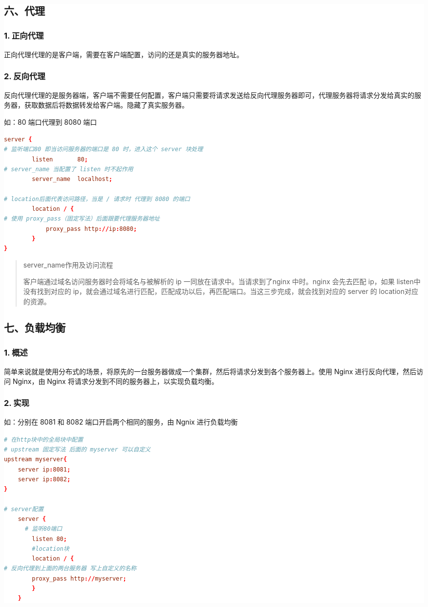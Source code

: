 ## 六、代理

### 1. 正向代理

正向代理代理的是客户端，需要在客户端配置，访问的还是真实的服务器地址。

### 2. 反向代理

反向代理代理的是服务器端，客户端不需要任何配置，客户端只需要将请求发送给反向代理服务器即可，代理服务器将请求分发给真实的服务器，获取数据后将数据转发给客户端。隐藏了真实服务器。

如：80 端口代理到 8080 端口

```conf
server {
# 监听端口80 即当访问服务器的端口是 80 时，进入这个 server 块处理
        listen       80;
# server_name 当配置了 listen 时不起作用        
        server_name  localhost;

# location后面代表访问路径，当是 / 请求时 代理到 8080 的端口
        location / {
# 使用 proxy_pass（固定写法）后面跟要代理服务器地址            
            proxy_pass http://ip:8080;
        }
}
```

> server_name作用及访问流程
>
> 客户端通过域名访问服务器时会将域名与被解析的 ip 一同放在请求中。当请求到了nginx 中时。nginx 会先去匹配 ip，如果 listen中没有找到对应的 ip，就会通过域名进行匹配，匹配成功以后，再匹配端口。当这三步完成，就会找到对应的 server 的 location对应的资源。

## 七、负载均衡

### 1. 概述

简单来说就是使用分布式的场景，将原先的一台服务器做成一个集群，然后将请求分发到各个服务器上。使用 Nginx 进行反向代理，然后访问 Nginx，由 Nginx 将请求分发到不同的服务器上，以实现负载均衡。

### 2. 实现

如：分别在 8081 和 8082 端口开启两个相同的服务，由 Ngnix 进行负载均衡

```conf
# 在http块中的全局块中配置
# upstream 固定写法 后面的 myserver 可以自定义
upstream myserver{
    server ip:8081;
    server ip:8082;
}

# server配置
    server {
      # 监听80端口
        listen 80;   
    	#location块
        location / {
# 反向代理到上面的两台服务器 写上自定义的名称
        proxy_pass http://myserver;
        }
    }
```
